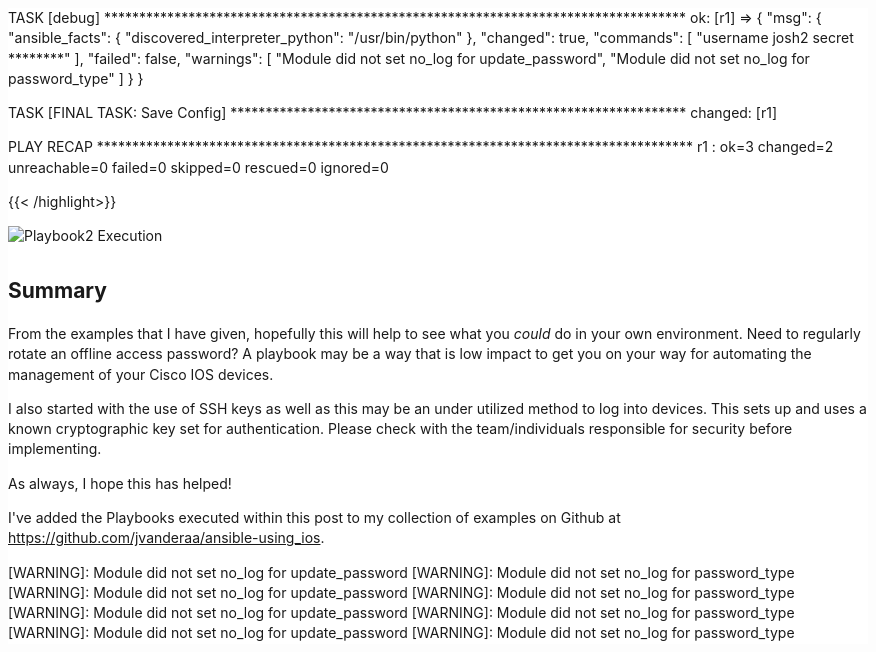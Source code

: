 TASK [debug] ***********************************************************************************
ok: [r1] => {
    "msg": {
        "ansible_facts": {
            "discovered_interpreter_python": "/usr/bin/python"
        },
        "changed": true,
        "commands": [
            "username josh2 secret ********"
        ],
        "failed": false,
        "warnings": [
            "Module did not set no_log for update_password",
            "Module did not set no_log for password_type"
        ]
    }
}

TASK [FINAL TASK: Save Config] *****************************************************************
changed: [r1]

PLAY RECAP *************************************************************************************
r1                         : ok=3    changed=2    unreachable=0    failed=0    skipped=0    rescued=0    ignored=0


{{< /highlight>}}

![Playbook2 Execution](../../images/2020/03/add_user_with_pass.gif)

## Summary

From the examples that I have given, hopefully this will help to see what you _could_ do in your own
environment. Need to regularly rotate an offline access password? A playbook may be a way that is
low impact to get you on your way for automating the management of your Cisco IOS devices.  

I also started with the use of SSH keys as well as this may be an under utilized method to log into
devices. This sets up and uses a known cryptographic key set for authentication. Please check with
the team/individuals responsible for security before implementing.  

As always, I hope this has helped!

I've added the Playbooks executed within this post to my collection of examples on Github at
https://github.com/jvanderaa/ansible-using_ios.


[WARNING]: Module did not set no_log for update_password
[WARNING]: Module did not set no_log for password_type
[WARNING]: Module did not set no_log for update_password
[WARNING]: Module did not set no_log for password_type
[WARNING]: Module did not set no_log for update_password
[WARNING]: Module did not set no_log for password_type
[WARNING]: Module did not set no_log for update_password
[WARNING]: Module did not set no_log for password_type